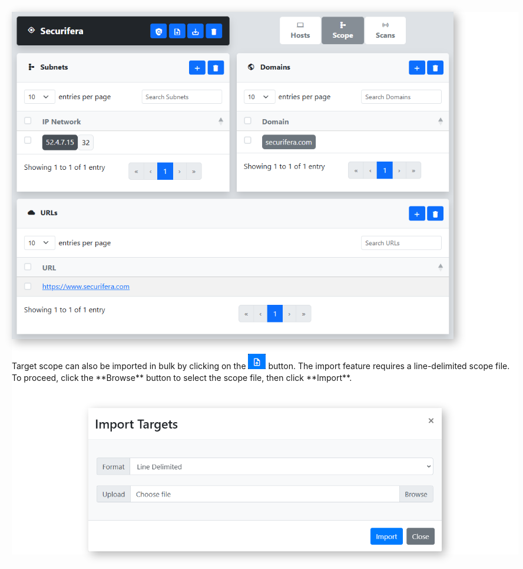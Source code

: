 <img src="../../assets/target_scope.png" alt="Target Scope" width="750" style="box-shadow: 5px 5px 15px rgba(0, 0, 0, 0.3);">
</center>
<br>
<br>
Target scope can also be imported in bulk by clicking on the <img src="../../assets/import_btn.png" alt="Import button" width="30"> button. The import feature requires a line-delimited scope file. To proceed, click the **Browse** button to select the scope file, then click **Import**.
<br>
<br>
<br>
<center>
<img src="../../assets/import_scope.png" alt="Import Scope" width="600" style="box-shadow: 5px 5px 15px rgba(0, 0, 0, 0.3);">
</center>